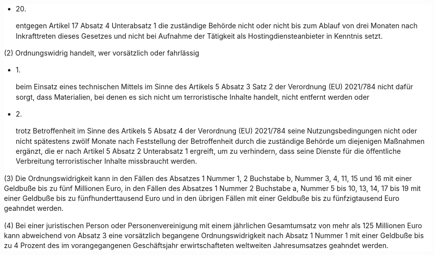   - 20\.
    
    <div>
    
    entgegen Artikel 17 Absatz 4 Unterabsatz 1 die zuständige Behörde
    nicht oder nicht bis zum Ablauf von drei Monaten nach Inkrafttreten
    dieses Gesetzes und nicht bei Aufnahme der Tätigkeit als
    Hostingdiensteanbieter in Kenntnis setzt.
    
    </div>

</div>

<div class="jurAbsatz">

(2) Ordnungswidrig handelt, wer vorsätzlich oder fahrlässig

  - 1\.
    
    <div>
    
    beim Einsatz eines technischen Mittels im Sinne des Artikels 5
    Absatz 3 Satz 2 der Verordnung (EU) 2021/784 nicht dafür sorgt, dass
    Materialien, bei denen es sich nicht um terroristische Inhalte
    handelt, nicht entfernt werden oder
    
    </div>

  - 2\.
    
    <div>
    
    trotz Betroffenheit im Sinne des Artikels 5 Absatz 4 der Verordnung
    (EU) 2021/784 seine Nutzungsbedingungen nicht oder nicht spätestens
    zwölf Monate nach Feststellung der Betroffenheit durch die
    zuständige Behörde um diejenigen Maßnahmen ergänzt, die er nach
    Artikel 5 Absatz 2 Unterabsatz 1 ergreift, um zu verhindern, dass
    seine Dienste für die öffentliche Verbreitung terroristischer
    Inhalte missbraucht werden.
    
    </div>

</div>

<div class="jurAbsatz">

(3) Die Ordnungswidrigkeit kann in den Fällen des Absatzes 1 Nummer 1, 2
Buchstabe b, Nummer 3, 4, 11, 15 und 16 mit einer Geldbuße bis zu fünf
Millionen Euro, in den Fällen des Absatzes 1 Nummer 2 Buchstabe a,
Nummer 5 bis 10, 13, 14, 17 bis 19 mit einer Geldbuße bis zu
fünfhunderttausend Euro und in den übrigen Fällen mit einer Geldbuße
bis zu fünfzigtausend Euro geahndet werden.

</div>

<div class="jurAbsatz">

(4) Bei einer juristischen Person oder Personenvereinigung mit einem
jährlichen Gesamtumsatz von mehr als 125 Millionen Euro kann abweichend
von Absatz 3 eine vorsätzlich begangene Ordnungswidrigkeit nach Absatz 1
Nummer 1 mit einer Geldbuße bis zu 4 Prozent des im vorangegangenen
Geschäftsjahr erwirtschafteten weltweiten Jahresumsatzes geahndet
werden.
